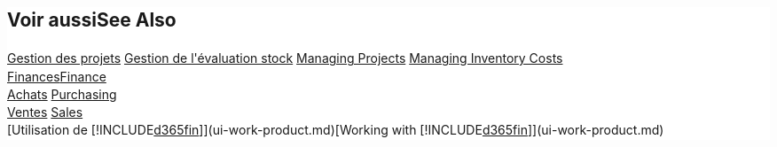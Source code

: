 ## <a name="see-also"></a><span data-ttu-id="0ed4b-174">Voir aussi</span><span class="sxs-lookup"><span data-stu-id="0ed4b-174">See Also</span></span>
<span data-ttu-id="0ed4b-175">[Gestion des projets](projects-manage-projects.md)
[Gestion de l'évaluation stock](finance-manage-inventory-costs.md) </span><span class="sxs-lookup"><span data-stu-id="0ed4b-175">[Managing Projects](projects-manage-projects.md)
[Managing Inventory Costs](finance-manage-inventory-costs.md) </span></span>  
[<span data-ttu-id="0ed4b-176">Finances</span><span class="sxs-lookup"><span data-stu-id="0ed4b-176">Finance</span></span>](finance.md)  
<span data-ttu-id="0ed4b-177">[Achats](purchasing-manage-purchasing.md)       </span><span class="sxs-lookup"><span data-stu-id="0ed4b-177">[Purchasing](purchasing-manage-purchasing.md)       </span></span>  
<span data-ttu-id="0ed4b-178">[Ventes](sales-manage-sales.md)    </span><span class="sxs-lookup"><span data-stu-id="0ed4b-178">[Sales](sales-manage-sales.md)    </span></span>  
<span data-ttu-id="0ed4b-179">[Utilisation de [!INCLUDE[d365fin](includes/d365fin_md.md)]](ui-work-product.md)</span><span class="sxs-lookup"><span data-stu-id="0ed4b-179">[Working with [!INCLUDE[d365fin](includes/d365fin_md.md)]](ui-work-product.md)</span></span>  


